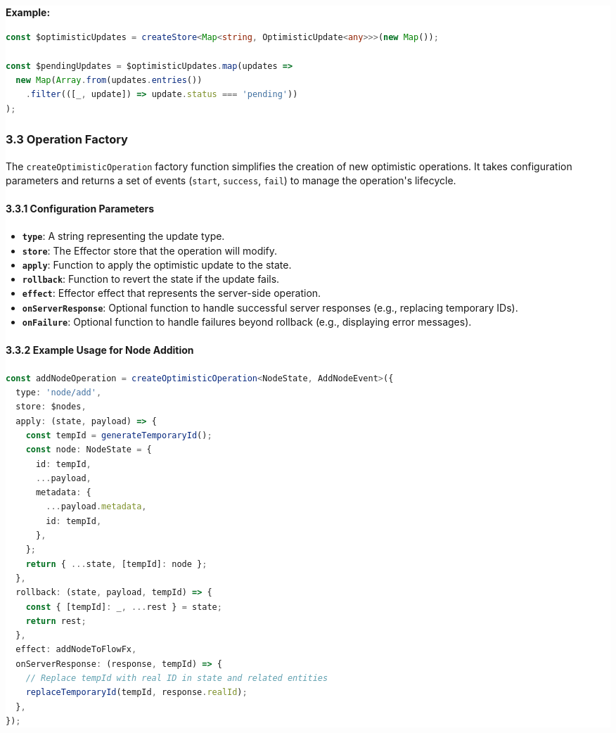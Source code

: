 **Example:**

```typescript
const $optimisticUpdates = createStore<Map<string, OptimisticUpdate<any>>>(new Map());

const $pendingUpdates = $optimisticUpdates.map(updates => 
  new Map(Array.from(updates.entries())
    .filter(([_, update]) => update.status === 'pending'))
);
```

### 3.3 Operation Factory

The `createOptimisticOperation` factory function simplifies the creation of new optimistic operations. It takes configuration parameters and returns a set of events (`start`, `success`, `fail`) to manage the operation's lifecycle.

#### 3.3.1 Configuration Parameters

- **`type`**: A string representing the update type.
- **`store`**: The Effector store that the operation will modify.
- **`apply`**: Function to apply the optimistic update to the state.
- **`rollback`**: Function to revert the state if the update fails.
- **`effect`**: Effector effect that represents the server-side operation.
- **`onServerResponse`**: Optional function to handle successful server responses (e.g., replacing temporary IDs).
- **`onFailure`**: Optional function to handle failures beyond rollback (e.g., displaying error messages).

#### 3.3.2 Example Usage for Node Addition

```typescript
const addNodeOperation = createOptimisticOperation<NodeState, AddNodeEvent>({
  type: 'node/add',
  store: $nodes,
  apply: (state, payload) => {
    const tempId = generateTemporaryId();
    const node: NodeState = {
      id: tempId,
      ...payload,
      metadata: {
        ...payload.metadata,
        id: tempId,
      },
    };
    return { ...state, [tempId]: node };
  },
  rollback: (state, payload, tempId) => {
    const { [tempId]: _, ...rest } = state;
    return rest;
  },
  effect: addNodeToFlowFx,
  onServerResponse: (response, tempId) => {
    // Replace tempId with real ID in state and related entities
    replaceTemporaryId(tempId, response.realId);
  },
});
```
